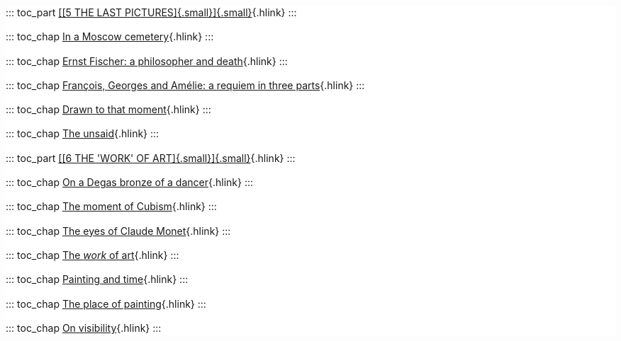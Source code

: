 ::: toc_part
[[[5 THE LAST PICTURES]{.small}]{.small}](../Text/Berg_9780307794215_epub_p05_r1.htm){.hlink}
:::

::: toc_chap
[In a Moscow cemetery](../Text/Berg_9780307794215_epub_c21_r1.htm){.hlink}
:::

::: toc_chap
[Ernst Fischer: a philosopher and death](../Text/Berg_9780307794215_epub_c22_r1.htm){.hlink}
:::

::: toc_chap
[François, Georges and Amélie: a requiem in three parts](../Text/Berg_9780307794215_epub_c23_r1.htm){.hlink}
:::

::: toc_chap
[Drawn to that moment](../Text/Berg_9780307794215_epub_c24_r1.htm){.hlink}
:::

::: toc_chap
[The unsaid](../Text/Berg_9780307794215_epub_c25_r1.htm){.hlink}
:::

::: toc_part
[[[6 THE 'WORK' OF ART]{.small}]{.small}](../Text/Berg_9780307794215_epub_p06_r1.htm){.hlink}
:::

::: toc_chap
[On a Degas bronze of a dancer](../Text/Berg_9780307794215_epub_c26_r1.htm){.hlink}
:::

::: toc_chap
[The moment of Cubism](../Text/Berg_9780307794215_epub_c27_r1.htm){.hlink}
:::

::: toc_chap
[The eyes of Claude Monet](../Text/Berg_9780307794215_epub_c28_r1.htm){.hlink}
:::

::: toc_chap
[The *work* of art](../Text/Berg_9780307794215_epub_c29_r1.htm){.hlink}
:::

::: toc_chap
[Painting and time](../Text/Berg_9780307794215_epub_c30_r1.htm){.hlink}
:::

::: toc_chap
[The place of painting](../Text/Berg_9780307794215_epub_c31_r1.htm){.hlink}
:::

::: toc_chap
[On visibility](../Text/Berg_9780307794215_epub_c32_r1.htm){.hlink}
:::
